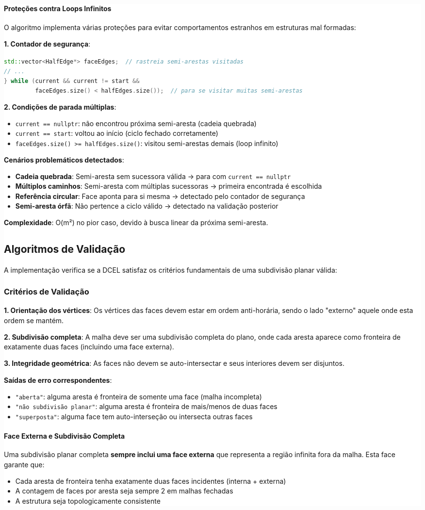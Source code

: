 #### Proteções contra Loops Infinitos

O algoritmo implementa várias proteções para evitar comportamentos estranhos em estruturas mal formadas:

**1. Contador de segurança**:

```cpp
std::vector<HalfEdge*> faceEdges;  // rastreia semi-arestas visitadas
// ...
} while (current && current != start &&
         faceEdges.size() < halfEdges.size());  // para se visitar muitas semi-arestas
```

**2. Condições de parada múltiplas**:

- `current == nullptr`: não encontrou próxima semi-aresta (cadeia quebrada)
- `current == start`: voltou ao início (ciclo fechado corretamente)
- `faceEdges.size() >= halfEdges.size()`: visitou semi-arestas demais (loop infinito)

**Cenários problemáticos detectados**:

- **Cadeia quebrada**: Semi-aresta sem sucessora válida → para com `current == nullptr`
- **Múltiplos caminhos**: Semi-aresta com múltiplas sucessoras → primeira encontrada é escolhida
- **Referência circular**: Face aponta para si mesma → detectado pelo contador de segurança
- **Semi-aresta órfã**: Não pertence a ciclo válido → detectado na validação posterior

**Complexidade**: O(m²) no pior caso, devido à busca linear da próxima semi-aresta.

## Algoritmos de Validação

A implementação verifica se a DCEL satisfaz os critérios fundamentais de uma subdivisão planar válida:

### Critérios de Validação

**1. Orientação dos vértices**: Os vértices das faces devem estar em ordem anti-horária, sendo o lado "externo" aquele onde esta ordem se mantém.

**2. Subdivisão completa**: A malha deve ser uma subdivisão completa do plano, onde cada aresta aparece como fronteira de exatamente duas faces (incluindo uma face externa).

**3. Integridade geométrica**: As faces não devem se auto-intersectar e seus interiores devem ser disjuntos.

**Saídas de erro correspondentes**:

- `"aberta"`: alguma aresta é fronteira de somente uma face (malha incompleta)
- `"não subdivisão planar"`: alguma aresta é fronteira de mais/menos de duas faces
- `"superposta"`: alguma face tem auto-interseção ou intersecta outras faces

#### Face Externa e Subdivisão Completa

Uma subdivisão planar completa **sempre inclui uma face externa** que representa a região infinita fora da malha. Esta face garante que:

- Cada aresta de fronteira tenha exatamente duas faces incidentes (interna + externa)
- A contagem de faces por aresta seja sempre 2 em malhas fechadas
- A estrutura seja topologicamente consistente
